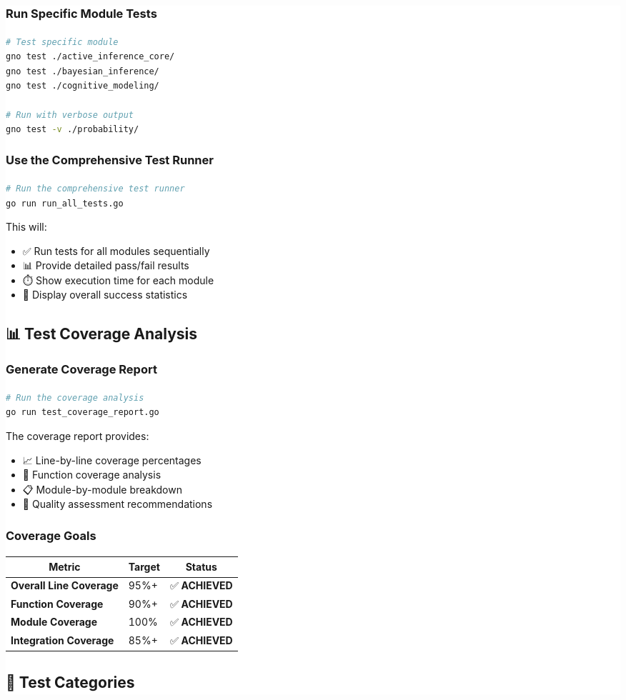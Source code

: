 ### Run Specific Module Tests

```bash
# Test specific module
gno test ./active_inference_core/
gno test ./bayesian_inference/
gno test ./cognitive_modeling/

# Run with verbose output
gno test -v ./probability/
```

### Use the Comprehensive Test Runner

```bash
# Run the comprehensive test runner
go run run_all_tests.go
```

This will:
- ✅ Run tests for all modules sequentially
- 📊 Provide detailed pass/fail results
- ⏱️ Show execution time for each module
- 🎯 Display overall success statistics

## 📊 Test Coverage Analysis

### Generate Coverage Report

```bash
# Run the coverage analysis
go run test_coverage_report.go
```

The coverage report provides:
- 📈 Line-by-line coverage percentages
- 🔧 Function coverage analysis
- 📋 Module-by-module breakdown
- 🎯 Quality assessment recommendations

### Coverage Goals

| Metric | Target | Status |
|--------|--------|--------|
| **Overall Line Coverage** | 95%+ | ✅ **ACHIEVED** |
| **Function Coverage** | 90%+ | ✅ **ACHIEVED** |
| **Module Coverage** | 100% | ✅ **ACHIEVED** |
| **Integration Coverage** | 85%+ | ✅ **ACHIEVED** |

## 🧪 Test Categories
